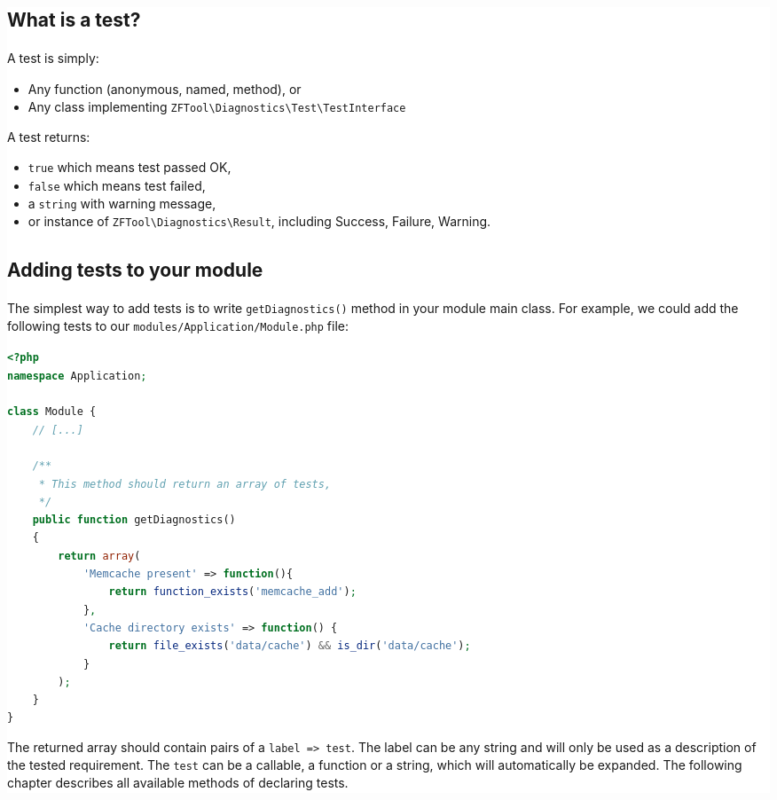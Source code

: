 

## What is a test?

A test is simply:

 * Any function (anonymous, named, method), or
 * Any class implementing `ZFTool\Diagnostics\Test\TestInterface`

A test returns:

  * `true` which means test passed OK,
  * `false` which means test failed,
  * a `string` with warning message,
  * or instance of `ZFTool\Diagnostics\Result`, including Success, Failure, Warning.


## Adding tests to your module

The simplest way to add tests is to write `getDiagnostics()` method in your module main class. For example, we could
add the following tests to our `modules/Application/Module.php` file:

````php
<?php
namespace Application;

class Module {
    // [...]

    /**
     * This method should return an array of tests,
     */
    public function getDiagnostics()
    {
        return array(
            'Memcache present' => function(){
                return function_exists('memcache_add');
            },
            'Cache directory exists' => function() {
                return file_exists('data/cache') && is_dir('data/cache');
            }
        );
    }
}
````

The returned array should contain pairs of a `label => test`. The label can be any string and will only be
used as a description of the tested requirement. The `test` can be a callable, a function or a string, which
will automatically be expanded. The following chapter describes all available methods of declaring tests.

